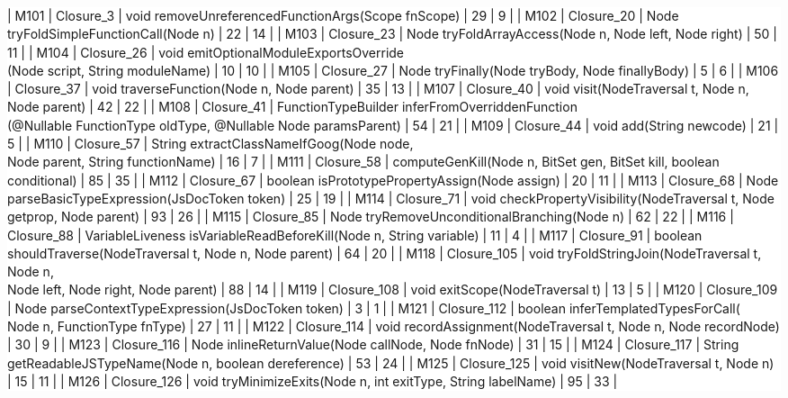 | M101 |       Closure_3        |                                                      void removeUnreferencedFunctionArgs(Scope fnScope)                                                      |    29     |         9         |
| M102 |       Closure_20       |                                                            Node tryFoldSimpleFunctionCall(Node n)                                                            |    22     |        14         |
| M103 |       Closure_23       |                                                    Node tryFoldArrayAccess(Node n, Node left, Node right)                                                    |    50     |        11         |
| M104 |       Closure_26       |                                         void emitOptionalModuleExportsOverride<br/>(Node script, String moduleName)                                          |    10     |        10         |
| M105 |       Closure_27       |                                                       Node tryFinally(Node tryBody, Node finallyBody)                                                        |     5     |         6         |
| M106 |       Closure_37       |                                                          void traverseFunction(Node n, Node parent)                                                          |    35     |        13         |
| M107 |       Closure_40       |                                                       void visit(NodeTraversal t, Node n, Node parent)                                                       |    42     |        22         |
| M108 |       Closure_41       |                      FunctionTypeBuilder inferFromOverriddenFunction <br/>(@Nullable FunctionType oldType, @Nullable Node paramsParent)                      |    54     |        21         |
| M109 |       Closure_44       |                                                                   void add(String newcode)                                                                   |    21     |         5         |
| M110 |       Closure_57       |                                       String extractClassNameIfGoog(Node node, <br/>Node parent, String functionName)                                        |    16     |         7         |
| M111 |       Closure_58       |                                             computeGenKill(Node n, BitSet gen, BitSet kill, boolean conditional)                                             |    85     |        35         |
| M112 |       Closure_67       |                                                        boolean isPrototypePropertyAssign(Node assign)                                                        |    20     |        11         |
| M113 |       Closure_68       |                                                       Node parseBasicTypeExpression(JsDocToken token)                                                        |    25     |        19         |
| M114 |       Closure_71       |                                           void checkPropertyVisibility(NodeTraversal t, Node getprop, Node parent)                                           |    93     |        26         |
| M115 |       Closure_85       |                                                         Node tryRemoveUnconditionalBranching(Node n)                                                         |    62     |        22         |
| M116 |       Closure_88       |                                              VariableLiveness isVariableReadBeforeKill(Node n, String variable)                                              |    11     |         4         |
| M117 |       Closure_91       |                                                 boolean shouldTraverse(NodeTraversal t, Node n, Node parent)                                                 |    64     |        20         |
| M118 |      Closure_105       |                                   void tryFoldStringJoin(NodeTraversal t, Node n, <br/>Node left, Node right, Node parent)                                   |    88     |        14         |
| M119 |      Closure_108       |                                                               void exitScope(NodeTraversal t)                                                                |    13     |         5         |
| M120 |      Closure_109       |                                                      Node parseContextTypeExpression(JsDocToken token)                                                       |     3     |         1         |
| M121 |      Closure_112       |                                             boolean inferTemplatedTypesForCall(<br/>Node n, FunctionType fnType)                                             |    27     |        11         |
| M122 |      Closure_114       |                                               void recordAssignment(NodeTraversal t, Node n, Node recordNode)                                                |    30     |         9         |
| M123 |      Closure_116       |                                                      Node inlineReturnValue(Node callNode, Node fnNode)                                                      |    31     |        15         |
| M124 |      Closure_117       |                                                  String getReadableJSTypeName(Node n, boolean dereference)                                                   |    53     |        24         |
| M125 |      Closure_125       |                                                            void visitNew(NodeTraversal t, Node n)                                                            |    15     |        11         |
| M126 |      Closure_126       |                                                void tryMinimizeExits(Node n, int exitType, String labelName)                                                 |    95     |        33         |